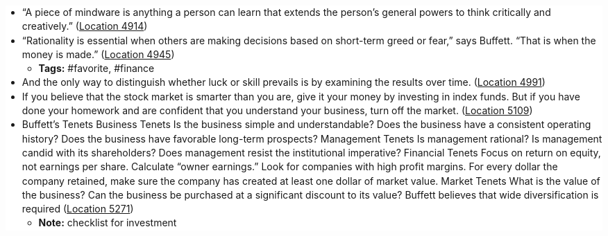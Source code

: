 - “A piece of mindware is anything a person can learn that extends the person’s general powers to think critically and creatively.” ([Location 4914](https://readwise.io/to_kindle?action=open&asin=B00FAMMZN8&location=4914))
- “Rationality is essential when others are making decisions based on short-term greed or fear,” says Buffett. “That is when the money is made.” ([Location 4945](https://readwise.io/to_kindle?action=open&asin=B00FAMMZN8&location=4945))
    - **Tags:** #favorite, #finance
- And the only way to distinguish whether luck or skill prevails is by examining the results over time. ([Location 4991](https://readwise.io/to_kindle?action=open&asin=B00FAMMZN8&location=4991))
- If you believe that the stock market is smarter than you are, give it your money by investing in index funds. But if you have done your homework and are confident that you understand your business, turn off the market. ([Location 5109](https://readwise.io/to_kindle?action=open&asin=B00FAMMZN8&location=5109))
- Buffett’s Tenets Business Tenets Is the business simple and understandable? Does the business have a consistent operating history? Does the business have favorable long-term prospects? Management Tenets Is management rational? Is management candid with its shareholders? Does management resist the institutional imperative? Financial Tenets Focus on return on equity, not earnings per share. Calculate “owner earnings.” Look for companies with high profit margins. For every dollar the company retained, make sure the company has created at least one dollar of market value. Market Tenets What is the value of the business? Can the business be purchased at a significant discount to its value? Buffett believes that wide diversification is required ([Location 5271](https://readwise.io/to_kindle?action=open&asin=B00FAMMZN8&location=5271))
    - **Note:** checklist for investment
